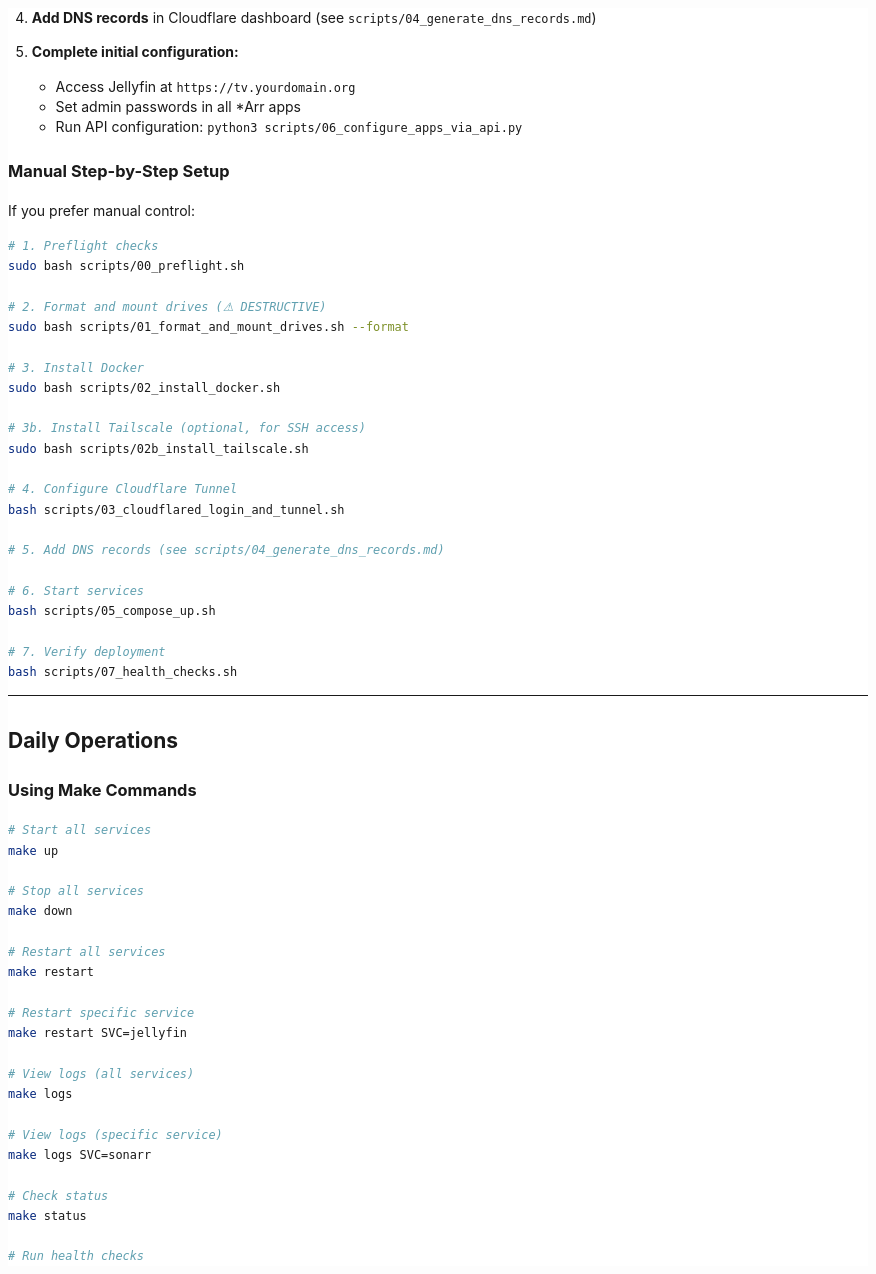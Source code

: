 4. **Add DNS records** in Cloudflare dashboard (see `scripts/04_generate_dns_records.md`)

5. **Complete initial configuration:**
   - Access Jellyfin at `https://tv.yourdomain.org`
   - Set admin passwords in all *Arr apps
   - Run API configuration: `python3 scripts/06_configure_apps_via_api.py`

### Manual Step-by-Step Setup

If you prefer manual control:

```bash
# 1. Preflight checks
sudo bash scripts/00_preflight.sh

# 2. Format and mount drives (⚠ DESTRUCTIVE)
sudo bash scripts/01_format_and_mount_drives.sh --format

# 3. Install Docker
sudo bash scripts/02_install_docker.sh

# 3b. Install Tailscale (optional, for SSH access)
sudo bash scripts/02b_install_tailscale.sh

# 4. Configure Cloudflare Tunnel
bash scripts/03_cloudflared_login_and_tunnel.sh

# 5. Add DNS records (see scripts/04_generate_dns_records.md)

# 6. Start services
bash scripts/05_compose_up.sh

# 7. Verify deployment
bash scripts/07_health_checks.sh
```

---

## Daily Operations

### Using Make Commands

```bash
# Start all services
make up

# Stop all services
make down

# Restart all services
make restart

# Restart specific service
make restart SVC=jellyfin

# View logs (all services)
make logs

# View logs (specific service)
make logs SVC=sonarr

# Check status
make status

# Run health checks
```